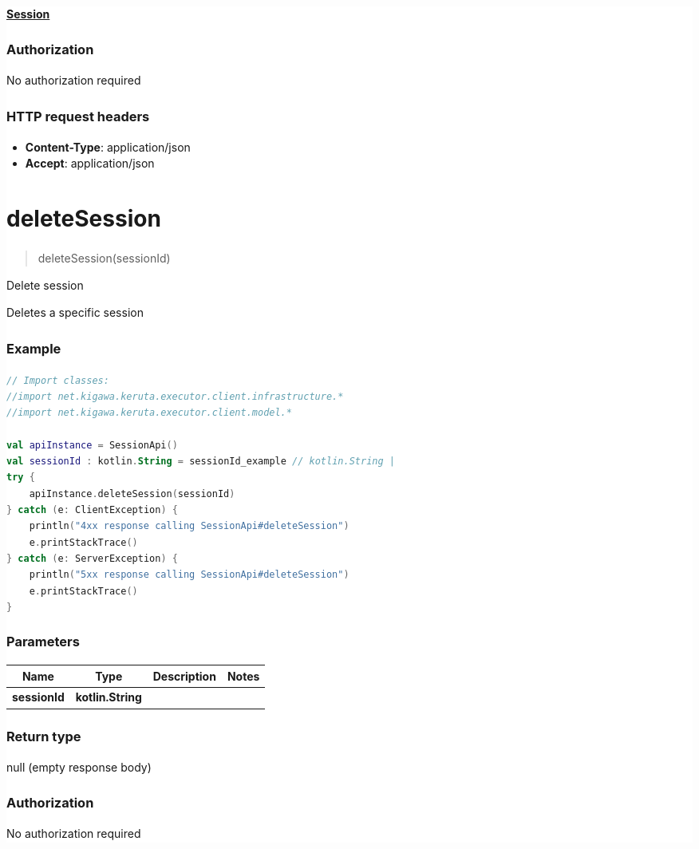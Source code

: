 [**Session**](Session.md)

### Authorization

No authorization required

### HTTP request headers

 - **Content-Type**: application/json
 - **Accept**: application/json

<a id="deleteSession"></a>
# **deleteSession**
> deleteSession(sessionId)

Delete session

Deletes a specific session

### Example
```kotlin
// Import classes:
//import net.kigawa.keruta.executor.client.infrastructure.*
//import net.kigawa.keruta.executor.client.model.*

val apiInstance = SessionApi()
val sessionId : kotlin.String = sessionId_example // kotlin.String | 
try {
    apiInstance.deleteSession(sessionId)
} catch (e: ClientException) {
    println("4xx response calling SessionApi#deleteSession")
    e.printStackTrace()
} catch (e: ServerException) {
    println("5xx response calling SessionApi#deleteSession")
    e.printStackTrace()
}
```

### Parameters

Name | Type | Description  | Notes
------------- | ------------- | ------------- | -------------
 **sessionId** | **kotlin.String**|  |

### Return type

null (empty response body)

### Authorization

No authorization required
